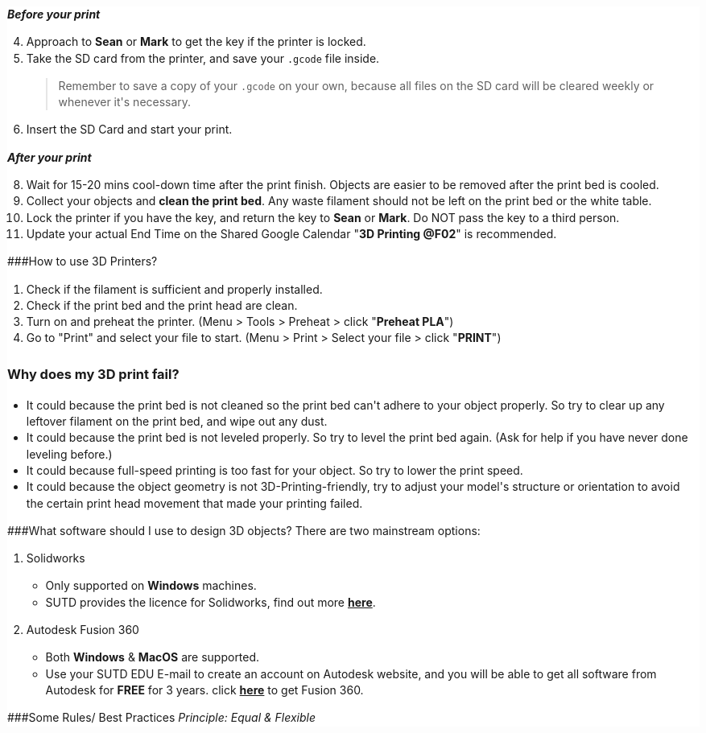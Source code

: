

***Before your print***

4. Approach to **Sean** or **Mark** to get the key if the printer is locked. 
5. Take the SD card from the printer, and save your `.gcode` file inside.
	>Remember to save a copy of your `.gcode` on your own, because all files on the SD card will be cleared weekly or whenever it's necessary.
6. Insert the SD Card and start your print.

***After your print***

8. Wait for 15-20 mins cool-down time after the print finish. Objects are easier to be removed after the print bed is cooled.  
9. Collect your objects and **clean the print bed**. Any waste filament should not be left on the print bed or the white table. 
10. Lock the printer if you have the key, and return the key to **Sean** or **Mark**. Do NOT pass the key to a third person.
11. Update your actual End Time on the Shared Google Calendar "**3D Printing @F02**" is recommended. 

###How to use 3D Printers?

1. Check if the filament is sufficient and properly installed. 
2. Check if the print bed and the print head are clean.
3. Turn on and preheat the printer. (Menu > Tools > Preheat > click "**Preheat PLA**")
4. Go to "Print" and select your file to start. (Menu > Print > Select your file > click "**PRINT**")

### Why does my 3D print fail? 
- It could because the print bed is not cleaned so the print bed can't adhere to your object properly. So try to clear up any leftover filament on the print bed, and wipe out any dust.
- It could because the print bed is not leveled properly. So try to level the print bed again. (Ask for help if you have never done leveling before.)
- It could because full-speed printing is too fast for your object. So try to lower the print speed. 
- It could because the object geometry is not 3D-Printing-friendly, try to adjust your model's structure or orientation to avoid the certain print head movement that made your printing failed. 

###What software should I use to design 3D objects? 
There are two mainstream options:

1. Solidworks 
	- Only supported on **Windows** machines. 
	- SUTD provides the licence for Solidworks, find out more [**here**](http://itservicedesk.sutd.edu.sg/index.php/2016/05/09/solidworks-installation-guide/).
	
2. Autodesk Fusion 360
	- Both **Windows** & **MacOS** are supported. 
	- Use your SUTD EDU E-mail to create an account on Autodesk website, and you will be able to get all software from Autodesk for **FREE** for 3 years. click [**here**](https://www.autodesk.com/products/fusion-360/students-teachers-educators) to get Fusion 360. 

###Some Rules/ Best Practices 
*Principle: Equal & Flexible*
